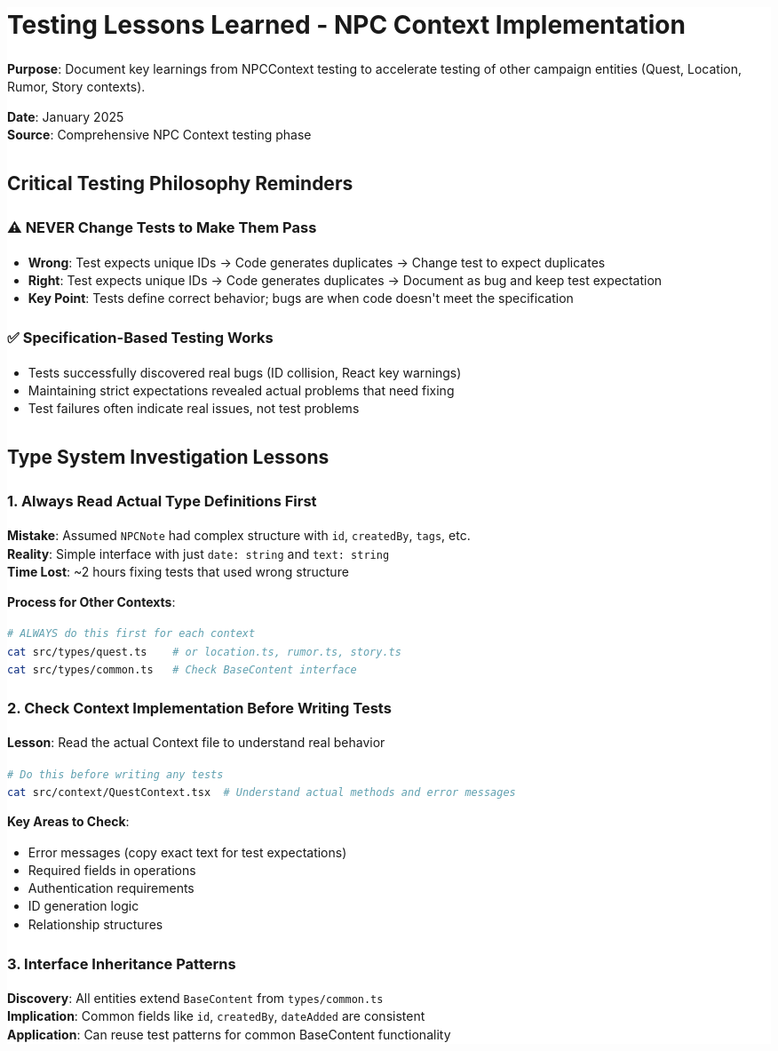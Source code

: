 # Testing Lessons Learned - NPC Context Implementation

**Purpose**: Document key learnings from NPCContext testing to accelerate testing of other campaign entities (Quest, Location, Rumor, Story contexts).

**Date**: January 2025  
**Source**: Comprehensive NPC Context testing phase  

## Critical Testing Philosophy Reminders

### ⚠️ NEVER Change Tests to Make Them Pass
- **Wrong**: Test expects unique IDs → Code generates duplicates → Change test to expect duplicates
- **Right**: Test expects unique IDs → Code generates duplicates → Document as bug and keep test expectation
- **Key Point**: Tests define correct behavior; bugs are when code doesn't meet the specification

### ✅ Specification-Based Testing Works
- Tests successfully discovered real bugs (ID collision, React key warnings)
- Maintaining strict expectations revealed actual problems that need fixing
- Test failures often indicate real issues, not test problems

## Type System Investigation Lessons

### 1. Always Read Actual Type Definitions First
**Mistake**: Assumed `NPCNote` had complex structure with `id`, `createdBy`, `tags`, etc.  
**Reality**: Simple interface with just `date: string` and `text: string`  
**Time Lost**: ~2 hours fixing tests that used wrong structure  

**Process for Other Contexts**:
```bash
# ALWAYS do this first for each context
cat src/types/quest.ts    # or location.ts, rumor.ts, story.ts
cat src/types/common.ts   # Check BaseContent interface
```

### 2. Check Context Implementation Before Writing Tests
**Lesson**: Read the actual Context file to understand real behavior
```bash
# Do this before writing any tests
cat src/context/QuestContext.tsx  # Understand actual methods and error messages
```

**Key Areas to Check**:
- Error messages (copy exact text for test expectations)
- Required fields in operations
- Authentication requirements
- ID generation logic
- Relationship structures

### 3. Interface Inheritance Patterns
**Discovery**: All entities extend `BaseContent` from `types/common.ts`  
**Implication**: Common fields like `id`, `createdBy`, `dateAdded` are consistent  
**Application**: Can reuse test patterns for common BaseContent functionality  
